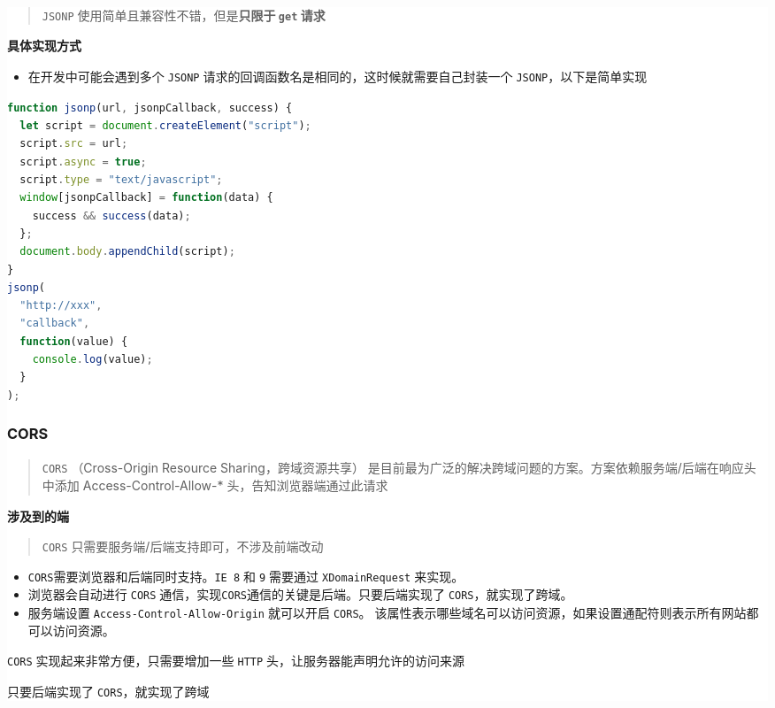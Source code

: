 > `JSONP` 使用简单且兼容性不错，但是**只限于 `get` 请求**

**具体实现方式**

- 在开发中可能会遇到多个 `JSONP` 请求的回调函数名是相同的，这时候就需要自己封装一个 `JSONP`，以下是简单实现

```js
function jsonp(url, jsonpCallback, success) {
  let script = document.createElement("script");
  script.src = url;
  script.async = true;
  script.type = "text/javascript";
  window[jsonpCallback] = function(data) {
    success && success(data);
  };
  document.body.appendChild(script);
}
jsonp(
  "http://xxx",
  "callback",
  function(value) {
    console.log(value);
  }
);
```

### CORS

> `CORS` （Cross-Origin Resource Sharing，跨域资源共享） 是目前最为广泛的解决跨域问题的方案。方案依赖服务端/后端在响应头中添加 Access-Control-Allow-* 头，告知浏览器端通过此请求

**涉及到的端**

> `CORS` 只需要服务端/后端支持即可，不涉及前端改动

- `CORS`需要浏览器和后端同时支持。`IE 8` 和 `9` 需要通过 `XDomainRequest` 来实现。
- 浏览器会自动进行 `CORS` 通信，实现`CORS`通信的关键是后端。只要后端实现了 `CORS`，就实现了跨域。
- 服务端设置 `Access-Control-Allow-Origin` 就可以开启 `CORS`。 该属性表示哪些域名可以访问资源，如果设置通配符则表示所有网站都可以访问资源。

`CORS` 实现起来非常方便，只需要增加一些 `HTTP` 头，让服务器能声明允许的访问来源

只要后端实现了 `CORS`，就实现了跨域
